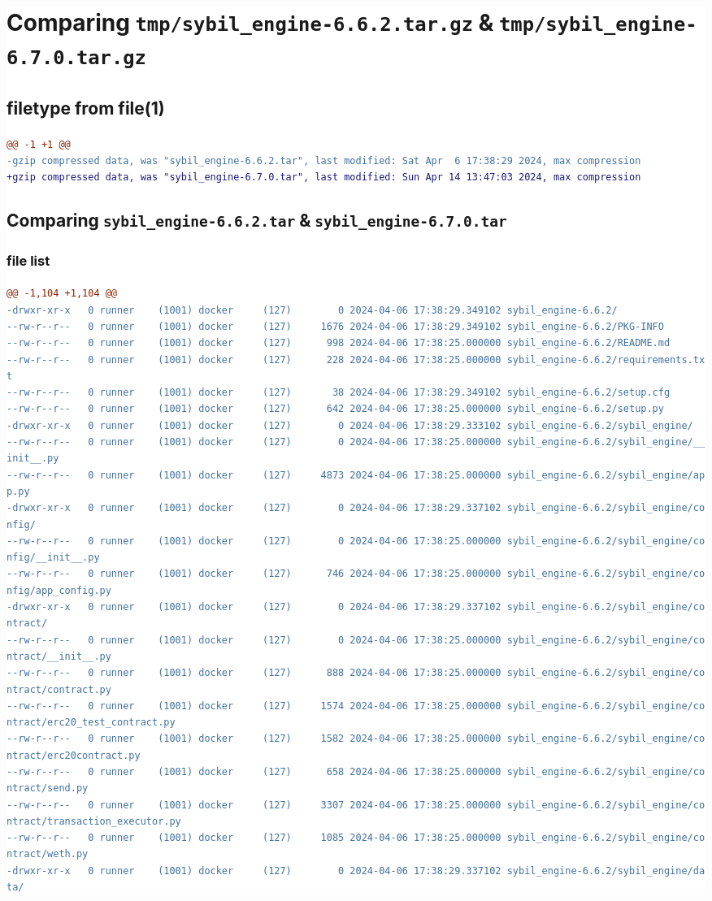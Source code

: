 # Comparing `tmp/sybil_engine-6.6.2.tar.gz` & `tmp/sybil_engine-6.7.0.tar.gz`

## filetype from file(1)

```diff
@@ -1 +1 @@
-gzip compressed data, was "sybil_engine-6.6.2.tar", last modified: Sat Apr  6 17:38:29 2024, max compression
+gzip compressed data, was "sybil_engine-6.7.0.tar", last modified: Sun Apr 14 13:47:03 2024, max compression
```

## Comparing `sybil_engine-6.6.2.tar` & `sybil_engine-6.7.0.tar`

### file list

```diff
@@ -1,104 +1,104 @@
-drwxr-xr-x   0 runner    (1001) docker     (127)        0 2024-04-06 17:38:29.349102 sybil_engine-6.6.2/
--rw-r--r--   0 runner    (1001) docker     (127)     1676 2024-04-06 17:38:29.349102 sybil_engine-6.6.2/PKG-INFO
--rw-r--r--   0 runner    (1001) docker     (127)      998 2024-04-06 17:38:25.000000 sybil_engine-6.6.2/README.md
--rw-r--r--   0 runner    (1001) docker     (127)      228 2024-04-06 17:38:25.000000 sybil_engine-6.6.2/requirements.txt
--rw-r--r--   0 runner    (1001) docker     (127)       38 2024-04-06 17:38:29.349102 sybil_engine-6.6.2/setup.cfg
--rw-r--r--   0 runner    (1001) docker     (127)      642 2024-04-06 17:38:25.000000 sybil_engine-6.6.2/setup.py
-drwxr-xr-x   0 runner    (1001) docker     (127)        0 2024-04-06 17:38:29.333102 sybil_engine-6.6.2/sybil_engine/
--rw-r--r--   0 runner    (1001) docker     (127)        0 2024-04-06 17:38:25.000000 sybil_engine-6.6.2/sybil_engine/__init__.py
--rw-r--r--   0 runner    (1001) docker     (127)     4873 2024-04-06 17:38:25.000000 sybil_engine-6.6.2/sybil_engine/app.py
-drwxr-xr-x   0 runner    (1001) docker     (127)        0 2024-04-06 17:38:29.337102 sybil_engine-6.6.2/sybil_engine/config/
--rw-r--r--   0 runner    (1001) docker     (127)        0 2024-04-06 17:38:25.000000 sybil_engine-6.6.2/sybil_engine/config/__init__.py
--rw-r--r--   0 runner    (1001) docker     (127)      746 2024-04-06 17:38:25.000000 sybil_engine-6.6.2/sybil_engine/config/app_config.py
-drwxr-xr-x   0 runner    (1001) docker     (127)        0 2024-04-06 17:38:29.337102 sybil_engine-6.6.2/sybil_engine/contract/
--rw-r--r--   0 runner    (1001) docker     (127)        0 2024-04-06 17:38:25.000000 sybil_engine-6.6.2/sybil_engine/contract/__init__.py
--rw-r--r--   0 runner    (1001) docker     (127)      888 2024-04-06 17:38:25.000000 sybil_engine-6.6.2/sybil_engine/contract/contract.py
--rw-r--r--   0 runner    (1001) docker     (127)     1574 2024-04-06 17:38:25.000000 sybil_engine-6.6.2/sybil_engine/contract/erc20_test_contract.py
--rw-r--r--   0 runner    (1001) docker     (127)     1582 2024-04-06 17:38:25.000000 sybil_engine-6.6.2/sybil_engine/contract/erc20contract.py
--rw-r--r--   0 runner    (1001) docker     (127)      658 2024-04-06 17:38:25.000000 sybil_engine-6.6.2/sybil_engine/contract/send.py
--rw-r--r--   0 runner    (1001) docker     (127)     3307 2024-04-06 17:38:25.000000 sybil_engine-6.6.2/sybil_engine/contract/transaction_executor.py
--rw-r--r--   0 runner    (1001) docker     (127)     1085 2024-04-06 17:38:25.000000 sybil_engine-6.6.2/sybil_engine/contract/weth.py
-drwxr-xr-x   0 runner    (1001) docker     (127)        0 2024-04-06 17:38:29.337102 sybil_engine-6.6.2/sybil_engine/data/
```